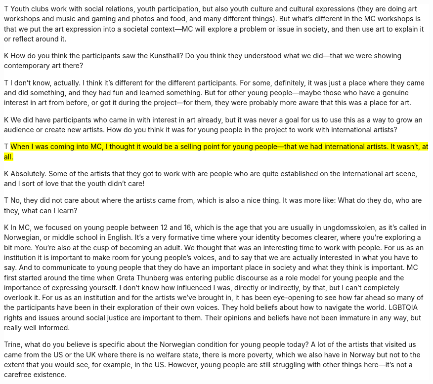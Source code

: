 
<span class="interviewee">T</span>
Youth clubs work with social relations, youth participation, but also youth culture and cultural expressions (they are doing art workshops and music and gaming and photos and food, and many different things). But what’s different in the MC workshops is that we put the art expression into a societal context—MC will explore a problem or issue in society, and then use art to explain it or reflect around it.


<span class="interviewer">K</span> 
How do you think the participants saw the Kunsthall? Do you think they understood what we did—that we were showing contemporary art there? 

<span class="interviewee">T</span>
I don’t know, actually. I think it’s different for the different participants. For some, definitely, it was just a place where they came and did something, and they had fun and learned something. But for other young people—maybe those who have a genuine interest in art from before, or got it during the project—for them, they were probably more aware that this was a place for art.

<span class="interviewer">K</span> 
We did have participants who came in with interest in art already, but it was never a goal for us to use this as a way to grow an audience or create new artists. How do you think it was for young people in the project to work with international artists?

<span class="interviewee">T</span>
<mark class="gr-highlight-long">When I was coming into MC, I thought it would be a selling point for young people—that we had international artists. It wasn’t, at all.</mark> 

<span class="interviewer">K</span> 
Absolutely. Some of the artists that they got to work with are people who are quite established on the international art scene, and I sort of love that the youth didn’t care!

<span class="interviewee">T</span>
No, they did not care about where the artists came from, which is also a nice thing. It was more like: What do they do, who are they, what can I learn? 

<span class="interviewer">K</span> 
In MC, we focused on young people between 12 and 16, which is the age that you are usually in ungdomsskolen, as it’s called in Norwegian, or middle school in English. It’s a very formative time where your identity becomes clearer, where you’re exploring a bit more. You’re also at the cusp of becoming an adult. We thought that was an interesting time to work with people. For us as an institution it is important to make room for young people’s voices, and to say that we are actually interested in what you have to say. And to communicate to young people that they do have an important place in society and what they think is important. MC first started around the time when Greta Thunberg was entering public discourse as a role model for young people and the importance of expressing yourself. I don’t know how influenced I was, directly or indirectly, by that, but I can’t completely overlook it. For us as an institution and for the artists we’ve brought in, it has been eye-opening to see how far ahead so many of the participants have been in their exploration of their own voices. They hold beliefs about how to navigate the world. LGBTQIA rights and issues around social justice are important to them. Their opinions and beliefs have not been immature in any way, but really well informed. 


Trine, what do you believe is specific about the Norwegian condition for young people today? A lot of the artists that visited us came from the US or the UK where there is no welfare state, there is more poverty, which we also have in Norway but not to the extent that you would see, for example, in the US. However, young people are still struggling with other things here—it’s not a carefree existence. 
